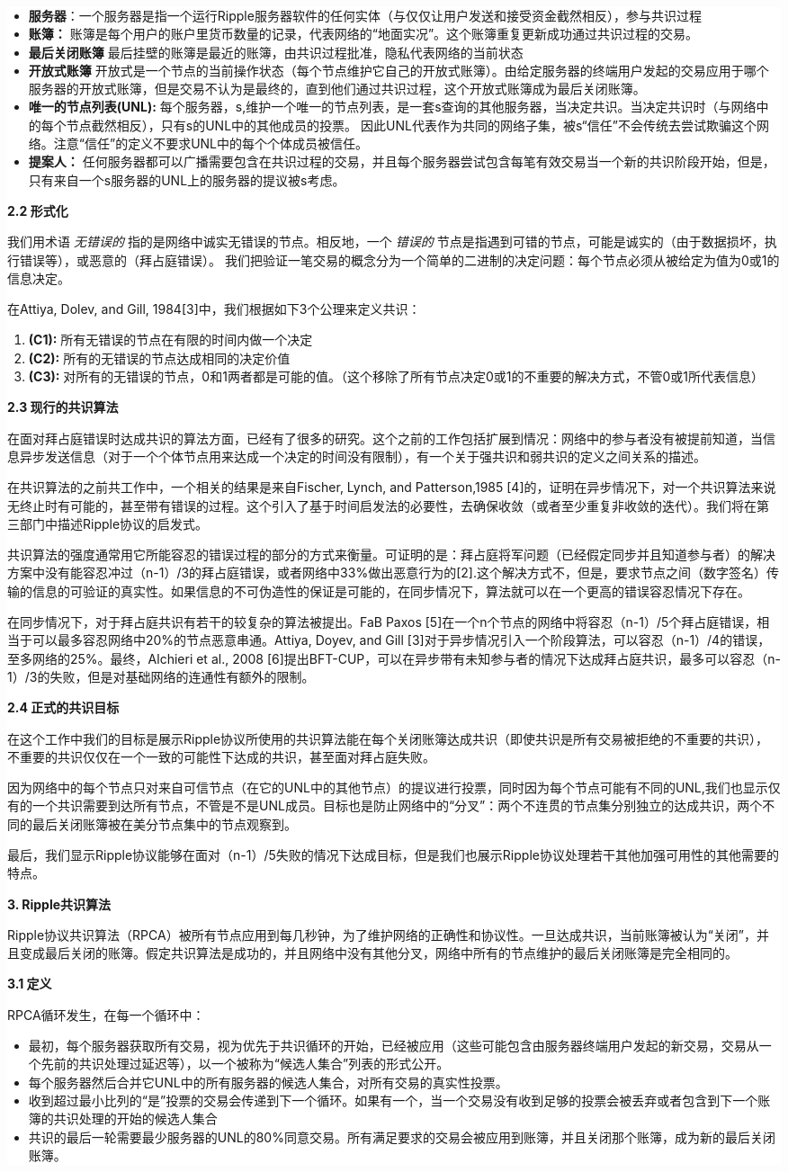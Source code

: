 - **服务器**：一个服务器是指一个运行Ripple服务器软件的任何实体（与仅仅让用户发送和接受资金截然相反），参与共识过程
- **账簿：** 账簿是每个用户的账户里货币数量的记录，代表网络的“地面实况”。这个账簿重复更新成功通过共识过程的交易。
- **最后关闭账簿** 最后挂壁的账簿是最近的账簿，由共识过程批准，隐私代表网络的当前状态
- **开放式账簿** 开放式是一个节点的当前操作状态（每个节点维护它自己的开放式账簿）。由给定服务器的终端用户发起的交易应用于哪个服务器的开放式账簿，但是交易不认为是最终的，直到他们通过共识过程，这个开放式账簿成为最后关闭账簿。
- **唯一的节点列表(UNL):** 每个服务器，s,维护一个唯一的节点列表，是一套s查询的其他服务器，当决定共识。当决定共识时（与网络中的每个节点截然相反），只有s的UNL中的其他成员的投票。 因此UNL代表作为共同的网络子集，被s“信任”不会传统去尝试欺骗这个网络。注意“信任”的定义不要求UNL中的每个个体成员被信任。
- **提案人：** 任何服务器都可以广播需要包含在共识过程的交易，并且每个服务器尝试包含每笔有效交易当一个新的共识阶段开始，但是，只有来自一个s服务器的UNL上的服务器的提议被s考虑。

**2.2 形式化** 

我们用术语 *无错误的*  指的是网络中诚实无错误的节点。相反地，一个 *错误的* 节点是指遇到可错的节点，可能是诚实的（由于数据损坏，执行错误等），或恶意的（拜占庭错误）。 我们把验证一笔交易的概念分为一个简单的二进制的决定问题：每个节点必须从被给定为值为0或1的信息决定。

在Attiya, Dolev, and Gill, 1984[3]中，我们根据如下3个公理来定义共识：

1. **(C1):** 所有无错误的节点在有限的时间内做一个决定
2. **(C2):** 所有的无错误的节点达成相同的决定价值
3. **(C3):** 对所有的无错误的节点，0和1两者都是可能的值。（这个移除了所有节点决定0或1的不重要的解决方式，不管0或1所代表信息）

**2.3 现行的共识算法**

在面对拜占庭错误时达成共识的算法方面，已经有了很多的研究。这个之前的工作包括扩展到情况：网络中的参与者没有被提前知道，当信息异步发送信息（对于一个个体节点用来达成一个决定的时间没有限制），有一个关于强共识和弱共识的定义之间关系的描述。

在共识算法的之前共工作中，一个相关的结果是来自Fischer, Lynch, and Patterson,1985 [4]的，证明在异步情况下，对一个共识算法来说无终止时有可能的，甚至带有错误的过程。这个引入了基于时间启发法的必要性，去确保收敛（或者至少重复非收敛的迭代）。我们将在第三部门中描述Ripple协议的启发式。

共识算法的强度通常用它所能容忍的错误过程的部分的方式来衡量。可证明的是：拜占庭将军问题（已经假定同步并且知道参与者）的解决方案中没有能容忍冲过（n-1）/3的拜占庭错误，或者网络中33%做出恶意行为的[2].这个解决方式不，但是，要求节点之间（数字签名）传输的信息的可验证的真实性。如果信息的不可伪造性的保证是可能的，在同步情况下，算法就可以在一个更高的错误容忍情况下存在。

在同步情况下，对于拜占庭共识有若干的较复杂的算法被提出。FaB Paxos [5]在一个n个节点的网络中将容忍（n-1）/5个拜占庭错误，相当于可以最多容忍网络中20%的节点恶意串通。Attiya, Doyev, and Gill [3]对于异步情况引入一个阶段算法，可以容忍（n-1）/4的错误，至多网络的25%。最终，Alchieri et al., 2008 [6]提出BFT-CUP，可以在异步带有未知参与者的情况下达成拜占庭共识，最多可以容忍（n-1）/3的失败，但是对基础网络的连通性有额外的限制。



**2.4 正式的共识目标**



在这个工作中我们的目标是展示Ripple协议所使用的共识算法能在每个关闭账簿达成共识（即使共识是所有交易被拒绝的不重要的共识），不重要的共识仅仅在一个一致的可能性下达成的共识，甚至面对拜占庭失败。

因为网络中的每个节点只对来自可信节点（在它的UNL中的其他节点）的提议进行投票，同时因为每个节点可能有不同的UNL,我们也显示仅有的一个共识需要到达所有节点，不管是不是UNL成员。目标也是防止网络中的“分叉”：两个不连贯的节点集分别独立的达成共识，两个不同的最后关闭账簿被在美分节点集中的节点观察到。

最后，我们显示Ripple协议能够在面对（n-1）/5失败的情况下达成目标，但是我们也展示Ripple协议处理若干其他加强可用性的其他需要的特点。



**3. Ripple共识算法**

Ripple协议共识算法（RPCA）被所有节点应用到每几秒钟，为了维护网络的正确性和协议性。一旦达成共识，当前账簿被认为“关闭”，并且变成最后关闭的账簿。假定共识算法是成功的，并且网络中没有其他分叉，网络中所有的节点维护的最后关闭账簿是完全相同的。



**3.1 定义**

RPCA循环发生，在每一个循环中：

- 最初，每个服务器获取所有交易，视为优先于共识循环的开始，已经被应用（这些可能包含由服务器终端用户发起的新交易，交易从一个先前的共识处理过延迟等），以一个被称为“候选人集合”列表的形式公开。
- 每个服务器然后合并它UNL中的所有服务器的候选人集合，对所有交易的真实性投票。
- 收到超过最小比列的“是”投票的交易会传递到下一个循环。如果有一个，当一个交易没有收到足够的投票会被丢弃或者包含到下一个账簿的共识处理的开始的候选人集合
- 共识的最后一轮需要最少服务器的UNL的80%同意交易。所有满足要求的交易会被应用到账簿，并且关闭那个账簿，成为新的最后关闭账簿。
